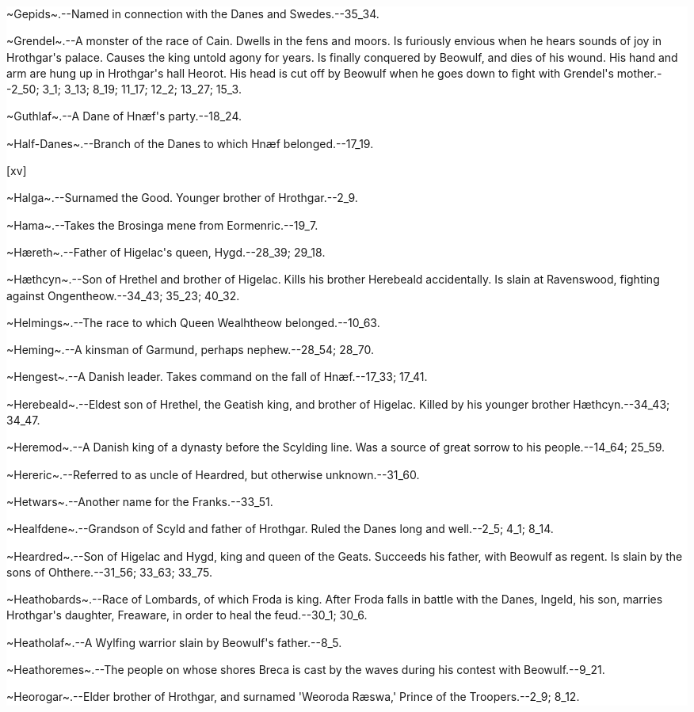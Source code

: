 ~Gepids~.--Named in connection with the Danes and Swedes.--35_34.

~Grendel~.--A monster of the race of Cain. Dwells in the fens and moors.
Is furiously envious when he hears sounds of joy in Hrothgar's palace.
Causes the king untold agony for years. Is finally conquered by Beowulf,
and dies of his wound. His hand and arm are hung up in Hrothgar's hall
Heorot. His head is cut off by Beowulf when he goes down to fight with
Grendel's mother.--2_50; 3_1; 3_13; 8_19; 11_17; 12_2; 13_27; 15_3.

~Guthlaf~.--A Dane of Hnæf's party.--18_24.

~Half-Danes~.--Branch of the Danes to which Hnæf belonged.--17_19.

[xv]

~Halga~.--Surnamed the Good. Younger brother of Hrothgar.--2_9.

~Hama~.--Takes the Brosinga mene from Eormenric.--19_7.

~Hæreth~.--Father of Higelac's queen, Hygd.--28_39; 29_18.

~Hæthcyn~.--Son of Hrethel and brother of Higelac. Kills his brother
Herebeald accidentally. Is slain at Ravenswood, fighting against
Ongentheow.--34_43; 35_23; 40_32.

~Helmings~.--The race to which Queen Wealhtheow belonged.--10_63.

~Heming~.--A kinsman of Garmund, perhaps nephew.--28_54; 28_70.

~Hengest~.--A Danish leader. Takes command on the fall of Hnæf.--17_33;
17_41.

~Herebeald~.--Eldest son of Hrethel, the Geatish king, and brother of
Higelac. Killed by his younger brother Hæthcyn.--34_43; 34_47.

~Heremod~.--A Danish king of a dynasty before the Scylding line. Was a
source of great sorrow to his people.--14_64; 25_59.

~Hereric~.--Referred to as uncle of Heardred, but otherwise
unknown.--31_60.

~Hetwars~.--Another name for the Franks.--33_51.

~Healfdene~.--Grandson of Scyld and father of Hrothgar. Ruled the Danes
long and well.--2_5; 4_1; 8_14.

~Heardred~.--Son of Higelac and Hygd, king and queen of the Geats.
Succeeds his father, with Beowulf as regent. Is slain by the sons of
Ohthere.--31_56; 33_63; 33_75.

~Heathobards~.--Race of Lombards, of which Froda is king. After Froda
falls in battle with the Danes, Ingeld, his son, marries Hrothgar's
daughter, Freaware, in order to heal the feud.--30_1; 30_6.

~Heatholaf~.--A Wylfing warrior slain by Beowulf's father.--8_5.

~Heathoremes~.--The people on whose shores Breca is cast by the waves
during his contest with Beowulf.--9_21.

~Heorogar~.--Elder brother of Hrothgar, and surnamed 'Weoroda Ræswa,'
Prince of the Troopers.--2_9; 8_12.
